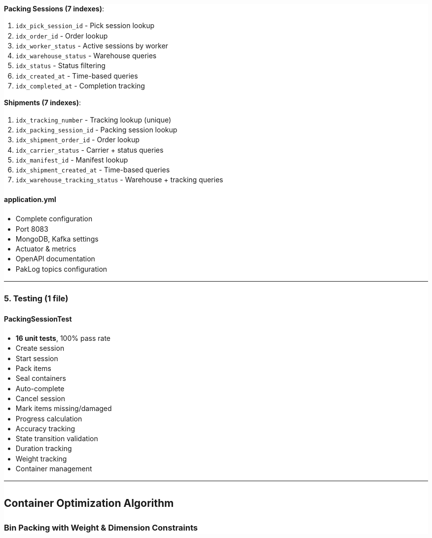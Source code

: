 **Packing Sessions (7 indexes)**:
1. `idx_pick_session_id` - Pick session lookup
2. `idx_order_id` - Order lookup
3. `idx_worker_status` - Active sessions by worker
4. `idx_warehouse_status` - Warehouse queries
5. `idx_status` - Status filtering
6. `idx_created_at` - Time-based queries
7. `idx_completed_at` - Completion tracking

**Shipments (7 indexes)**:
1. `idx_tracking_number` - Tracking lookup (unique)
2. `idx_packing_session_id` - Packing session lookup
3. `idx_shipment_order_id` - Order lookup
4. `idx_carrier_status` - Carrier + status queries
5. `idx_manifest_id` - Manifest lookup
6. `idx_shipment_created_at` - Time-based queries
7. `idx_warehouse_tracking_status` - Warehouse + tracking queries

#### application.yml
- Complete configuration
- Port 8083
- MongoDB, Kafka settings
- Actuator & metrics
- OpenAPI documentation
- PakLog topics configuration

---

### 5. Testing (1 file)

#### PackingSessionTest
- **16 unit tests**, 100% pass rate
- Create session
- Start session
- Pack items
- Seal containers
- Auto-complete
- Cancel session
- Mark items missing/damaged
- Progress calculation
- Accuracy tracking
- State transition validation
- Duration tracking
- Weight tracking
- Container management

---

## Container Optimization Algorithm

### Bin Packing with Weight & Dimension Constraints
